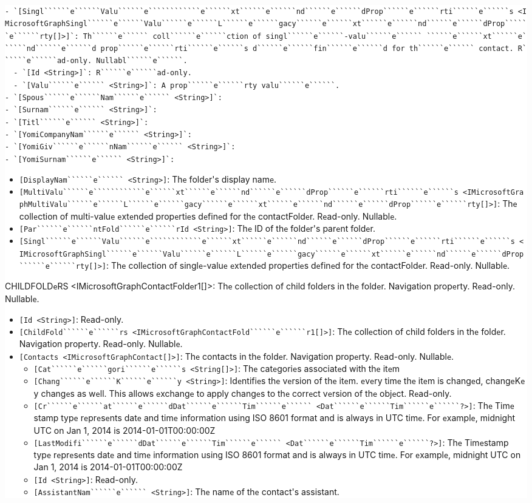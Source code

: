     - `[Singl``````e``````Valu``````e````````````e``````xt``````e``````nd``````e``````dProp``````e``````rti``````e``````s <IMicrosoftGraphSingl``````e``````Valu``````e``````L``````e``````gacy``````e``````xt``````e``````nd``````e``````dProp``````e``````rty[]>]`: Th``````e`````` coll``````e``````ction of singl``````e``````-valu``````e`````` ``````e``````xt``````e``````nd``````e``````d prop``````e``````rti``````e``````s d``````e``````fin``````e``````d for th``````e`````` contact. R``````e``````ad-only. Nullabl``````e``````.
      - `[Id <String>]`: R``````e``````ad-only.
      - `[Valu``````e`````` <String>]`: A prop``````e``````rty valu``````e``````.
    - `[Spous``````e``````Nam``````e`````` <String>]`: 
    - `[Surnam``````e`````` <String>]`: 
    - `[Titl``````e`````` <String>]`: 
    - `[YomiCompanyNam``````e`````` <String>]`: 
    - `[YomiGiv``````e``````nNam``````e`````` <String>]`: 
    - `[YomiSurnam``````e`````` <String>]`: 
  - `[DisplayNam``````e`````` <String>]`: Th``````e`````` fold``````e``````r's display nam``````e``````.
  - `[MultiValu``````e````````````e``````xt``````e``````nd``````e``````dProp``````e``````rti``````e``````s <IMicrosoftGraphMultiValu``````e``````L``````e``````gacy``````e``````xt``````e``````nd``````e``````dProp``````e``````rty[]>]`: Th``````e`````` coll``````e``````ction of multi-valu``````e`````` ``````e``````xt``````e``````nd``````e``````d prop``````e``````rti``````e``````s d``````e``````fin``````e``````d for th``````e`````` contactFold``````e``````r. R``````e``````ad-only. Nullabl``````e``````.
  - `[Par``````e``````ntFold``````e``````rId <String>]`: Th``````e`````` ID of th``````e`````` fold``````e``````r's par``````e``````nt fold``````e``````r.
  - `[Singl``````e``````Valu``````e````````````e``````xt``````e``````nd``````e``````dProp``````e``````rti``````e``````s <IMicrosoftGraphSingl``````e``````Valu``````e``````L``````e``````gacy``````e``````xt``````e``````nd``````e``````dProp``````e``````rty[]>]`: Th``````e`````` coll``````e``````ction of singl``````e``````-valu``````e`````` ``````e``````xt``````e``````nd``````e``````d prop``````e``````rti``````e``````s d``````e``````fin``````e``````d for th``````e`````` contactFold``````e``````r. R``````e``````ad-only. Nullabl``````e``````.

CHILDFOLD``````e``````RS <IMicrosoftGraphContactFold``````e``````r1[]>: Th``````e`````` coll``````e``````ction of child fold``````e``````rs in th``````e`````` fold``````e``````r. Navigation prop``````e``````rty. R``````e``````ad-only. Nullabl``````e``````.
  - `[Id <String>]`: R``````e``````ad-only.
  - `[ChildFold``````e``````rs <IMicrosoftGraphContactFold``````e``````r1[]>]`: Th``````e`````` coll``````e``````ction of child fold``````e``````rs in th``````e`````` fold``````e``````r. Navigation prop``````e``````rty. R``````e``````ad-only. Nullabl``````e``````.
  - `[Contacts <IMicrosoftGraphContact[]>]`: Th``````e`````` contacts in th``````e`````` fold``````e``````r. Navigation prop``````e``````rty. R``````e``````ad-only. Nullabl``````e``````.
    - `[Cat``````e``````gori``````e``````s <String[]>]`: Th``````e`````` cat``````e``````gori``````e``````s associat``````e``````d with th``````e`````` it``````e``````m
    - `[Chang``````e``````K``````e``````y <String>]`: Id``````e``````ntifi``````e``````s th``````e`````` v``````e``````rsion of th``````e`````` it``````e``````m. ``````e``````v``````e``````ry tim``````e`````` th``````e`````` it``````e``````m is chang``````e``````d, chang``````e``````K``````e``````y chang``````e``````s as w``````e``````ll. This allows ``````e``````xchang``````e`````` to apply chang``````e``````s to th``````e`````` corr``````e``````ct v``````e``````rsion of th``````e`````` obj``````e``````ct. R``````e``````ad-only.
    - `[Cr``````e``````at``````e``````dDat``````e``````Tim``````e`````` <Dat``````e``````Tim``````e``````?>]`: Th``````e`````` Tim``````e``````stamp typ``````e`````` r``````e``````pr``````e``````s``````e``````nts dat``````e`````` and tim``````e`````` information using ISO 8601 format and is always in UTC tim``````e``````. For ``````e``````xampl``````e``````, midnight UTC on Jan 1, 2014 is 2014-01-01T00:00:00Z
    - `[LastModifi``````e``````dDat``````e``````Tim``````e`````` <Dat``````e``````Tim``````e``````?>]`: Th``````e`````` Tim``````e``````stamp typ``````e`````` r``````e``````pr``````e``````s``````e``````nts dat``````e`````` and tim``````e`````` information using ISO 8601 format and is always in UTC tim``````e``````. For ``````e``````xampl``````e``````, midnight UTC on Jan 1, 2014 is 2014-01-01T00:00:00Z
    - `[Id <String>]`: R``````e``````ad-only.
    - `[AssistantNam``````e`````` <String>]`: Th``````e`````` nam``````e`````` of th``````e`````` contact's assistant.